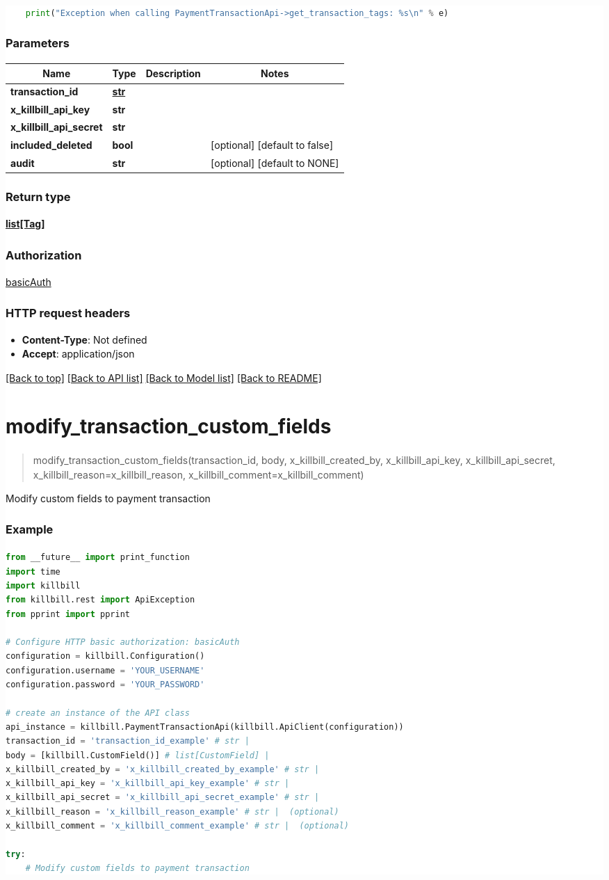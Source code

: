 ```python
    print("Exception when calling PaymentTransactionApi->get_transaction_tags: %s\n" % e)
```

### Parameters

Name | Type | Description  | Notes
------------- | ------------- | ------------- | -------------
 **transaction_id** | [**str**](.md)|  | 
 **x_killbill_api_key** | **str**|  | 
 **x_killbill_api_secret** | **str**|  | 
 **included_deleted** | **bool**|  | [optional] [default to false]
 **audit** | **str**|  | [optional] [default to NONE]

### Return type

[**list[Tag]**](Tag.md)

### Authorization

[basicAuth](../README.md#basicAuth)

### HTTP request headers

 - **Content-Type**: Not defined
 - **Accept**: application/json

[[Back to top]](#) [[Back to API list]](../README.md#documentation-for-api-endpoints) [[Back to Model list]](../README.md#documentation-for-models) [[Back to README]](../README.md)

# **modify_transaction_custom_fields**
> modify_transaction_custom_fields(transaction_id, body, x_killbill_created_by, x_killbill_api_key, x_killbill_api_secret, x_killbill_reason=x_killbill_reason, x_killbill_comment=x_killbill_comment)

Modify custom fields to payment transaction



### Example
```python
from __future__ import print_function
import time
import killbill
from killbill.rest import ApiException
from pprint import pprint

# Configure HTTP basic authorization: basicAuth
configuration = killbill.Configuration()
configuration.username = 'YOUR_USERNAME'
configuration.password = 'YOUR_PASSWORD'

# create an instance of the API class
api_instance = killbill.PaymentTransactionApi(killbill.ApiClient(configuration))
transaction_id = 'transaction_id_example' # str | 
body = [killbill.CustomField()] # list[CustomField] | 
x_killbill_created_by = 'x_killbill_created_by_example' # str | 
x_killbill_api_key = 'x_killbill_api_key_example' # str | 
x_killbill_api_secret = 'x_killbill_api_secret_example' # str | 
x_killbill_reason = 'x_killbill_reason_example' # str |  (optional)
x_killbill_comment = 'x_killbill_comment_example' # str |  (optional)

try:
    # Modify custom fields to payment transaction
```
